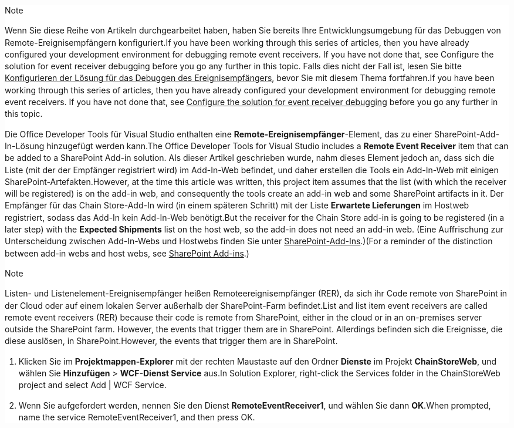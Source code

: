 > [!NOTE]
> <span data-ttu-id="e535e-138">Wenn Sie diese Reihe von Artikeln durchgearbeitet haben, haben Sie bereits Ihre Entwicklungsumgebung für das Debuggen von Remote-Ereignisempfängern konfiguriert.</span><span class="sxs-lookup"><span data-stu-id="e535e-138">If you have been working through this series of articles, then you have already configured your development environment for debugging remote event receivers. If you have not done that, see Configure the solution for event receiver debugging before you go any further in this topic.</span></span> <span data-ttu-id="e535e-139">Falls dies nicht der Fall ist, lesen Sie bitte [Konfigurieren der Lösung für das Debuggen des Ereignisempfängers](handle-add-in-events-in-the-provider-hosted-add-in.md#RERDebug), bevor Sie mit diesem Thema fortfahren.</span><span class="sxs-lookup"><span data-stu-id="e535e-139">If you have been working through this series of articles, then you have already configured your development environment for debugging remote event receivers. If you have not done that, see [Configure the solution for event receiver debugging](handle-add-in-events-in-the-provider-hosted-add-in.md#RERDebug) before you go any further in this topic.</span></span>

<span data-ttu-id="e535e-140">Die Office Developer Tools für Visual Studio enthalten eine **Remote-Ereignisempfänger**-Element, das zu einer SharePoint-Add-In-Lösung hinzugefügt werden kann.</span><span class="sxs-lookup"><span data-stu-id="e535e-140">The Office Developer Tools for Visual Studio includes a **Remote Event Receiver** item that can be added to a SharePoint Add-in solution.</span></span> <span data-ttu-id="e535e-141">Als dieser Artikel geschrieben wurde, nahm dieses Element jedoch an, dass sich die Liste (mit der der Empfänger registriert wird) im Add-In-Web befindet, und daher erstellen die Tools ein Add-In-Web mit einigen SharePoint-Artefakten.</span><span class="sxs-lookup"><span data-stu-id="e535e-141">However, at the time this article was written, this project item assumes that the list (with which the receiver will be registered) is on the add-in web, and consequently the tools create an add-in web and some SharePoint artifacts in it.</span></span> <span data-ttu-id="e535e-142">Der Empfänger für das Chain Store-Add-In wird (in einem späteren Schritt) mit der Liste **Erwartete Lieferungen** im Hostweb registriert, sodass das Add-In kein Add-In-Web benötigt.</span><span class="sxs-lookup"><span data-stu-id="e535e-142">But the receiver for the Chain Store add-in is going to be registered (in a later step) with the **Expected Shipments** list on the host web, so the add-in does not need an add-in web.</span></span> <span data-ttu-id="e535e-143">(Eine Auffrischung zur Unterscheidung zwischen Add-In-Webs und Hostwebs finden Sie unter [SharePoint-Add-Ins](sharepoint-add-ins.md).)</span><span class="sxs-lookup"><span data-stu-id="e535e-143">(For a reminder of the distinction between add-in webs and host webs, see [SharePoint Add-ins](sharepoint-add-ins.md).)</span></span>
 
> [!NOTE]
> <span data-ttu-id="e535e-144">Listen- und Listenelement-Ereignisempfänger heißen Remoteereignisempfänger (RER), da sich ihr Code remote von SharePoint in der Cloud oder auf einem lokalen Server außerhalb der SharePoint-Farm befindet.</span><span class="sxs-lookup"><span data-stu-id="e535e-144">List and list item event receivers are called remote event receivers (RER) because their code is remote from SharePoint, either in the cloud or in an on-premises server outside the SharePoint farm. However, the events that trigger them are in SharePoint.</span></span> <span data-ttu-id="e535e-145">Allerdings befinden sich die Ereignisse, die diese auslösen, in SharePoint.</span><span class="sxs-lookup"><span data-stu-id="e535e-145">However, the events that trigger them are in SharePoint.</span></span>

1. <span data-ttu-id="e535e-146">Klicken Sie im **Projektmappen-Explorer** mit der rechten Maustaste auf den Ordner **Dienste** im Projekt **ChainStoreWeb**, und wählen Sie **Hinzufügen** > **WCF-Dienst Service** aus.</span><span class="sxs-lookup"><span data-stu-id="e535e-146">In  Solution Explorer, right-click the  Services folder in the ChainStoreWeb project and select Add | WCF Service.</span></span>

2. <span data-ttu-id="e535e-147">Wenn Sie aufgefordert werden, nennen Sie den Dienst **RemoteEventReceiver1**, und wählen Sie dann **OK**.</span><span class="sxs-lookup"><span data-stu-id="e535e-147">When prompted, name the service RemoteEventReceiver1, and then press  OK.</span></span> 
